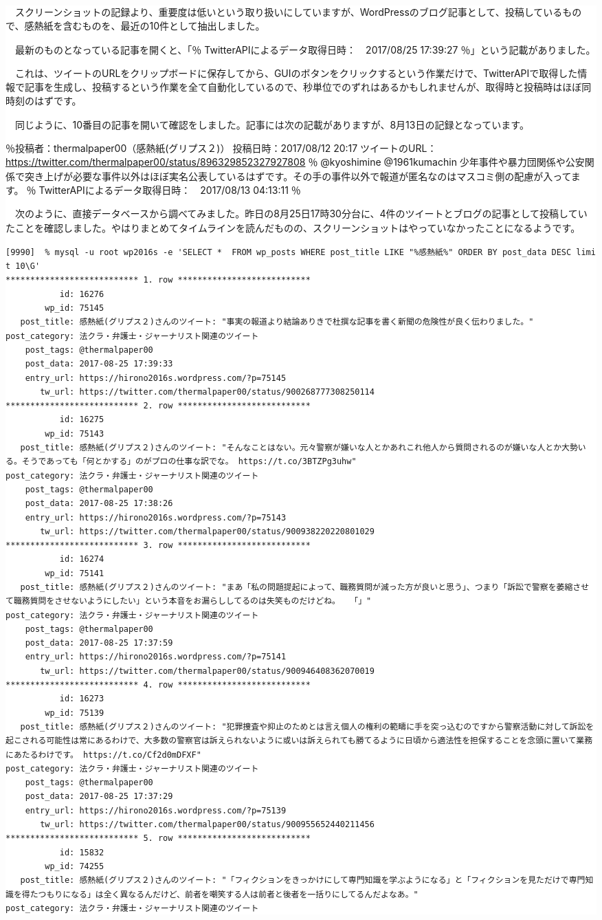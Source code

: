 　スクリーンショットの記録より、重要度は低いという取り扱いにしていますが、WordPressのブログ記事として、投稿しているもので、感熱紙を含むものを、最近の10件として抽出しました。

　最新のものとなっている記事を開くと、「％ TwitterAPIによるデータ取得日時：　2017/08/25 17:39:27 ％」という記載がありました。

　これは、ツイートのURLをクリップボードに保存してから、GUIのボタンをクリックするという作業だけで、TwitterAPIで取得した情報で記事を生成し、投稿するという作業を全て自動化しているので、秒単位でのずれはあるかもしれませんが、取得時と投稿時はほぼ同時刻のはずです。

　同じように、10番目の記事を開いて確認をしました。記事には次の記載がありますが、8月13日の記録となっています。

％投稿者：thermalpaper00（感熱紙(グリプス２)） 投稿日時：2017/08/12 20:17 ツイートのURL： https://twitter.com/thermalpaper00/status/896329852327927808 ％
@kyoshimine @1961kumachin 少年事件や暴力団関係や公安関係で突き上げが必要な事件以外はほぼ実名公表しているはずです。その手の事件以外で報道が匿名なのはマスコミ側の配慮が入ってます。
％ TwitterAPIによるデータ取得日時：　2017/08/13 04:13:11 ％

　次のように、直接データベースから調べてみました。昨日の8月25日17時30分台に、4件のツイートとブログの記事として投稿していたことを確認しました。やはりまとめてタイムラインを読んだものの、スクリーンショットはやっていなかったことになるようです。

```
[9990]  % mysql -u root wp2016s -e 'SELECT *  FROM wp_posts WHERE post_title LIKE "%感熱紙%" ORDER BY post_data DESC limit 10\G'
*************************** 1. row ***************************
           id: 16276
        wp_id: 75145
   post_title: 感熱紙(グリプス２)さんのツイート: "事実の報道より結論ありきで杜撰な記事を書く新聞の危険性が良く伝わりました。"
post_category: 法クラ・弁護士・ジャーナリスト関連のツイート
    post_tags: @thermalpaper00
    post_data: 2017-08-25 17:39:33
    entry_url: https://hirono2016s.wordpress.com/?p=75145
       tw_url: https://twitter.com/thermalpaper00/status/900268777308250114
*************************** 2. row ***************************
           id: 16275
        wp_id: 75143
   post_title: 感熱紙(グリプス２)さんのツイート: "そんなことはない。元々警察が嫌いな人とかあれこれ他人から質問されるのが嫌いな人とか大勢いる。そうであっても「何とかする」のがプロの仕事な訳でな。 https://t.co/3BTZPg3uhw"
post_category: 法クラ・弁護士・ジャーナリスト関連のツイート
    post_tags: @thermalpaper00
    post_data: 2017-08-25 17:38:26
    entry_url: https://hirono2016s.wordpress.com/?p=75143
       tw_url: https://twitter.com/thermalpaper00/status/900938220220801029
*************************** 3. row ***************************
           id: 16274
        wp_id: 75141
   post_title: 感熱紙(グリプス２)さんのツイート: "まあ「私の問題提起によって、職務質問が減った方が良いと思う」、つまり「訴訟で警察を萎縮させて職務質問をさせないようにしたい」という本音をお漏らししてるのは失笑ものだけどね。  「」"
post_category: 法クラ・弁護士・ジャーナリスト関連のツイート
    post_tags: @thermalpaper00
    post_data: 2017-08-25 17:37:59
    entry_url: https://hirono2016s.wordpress.com/?p=75141
       tw_url: https://twitter.com/thermalpaper00/status/900946408362070019
*************************** 4. row ***************************
           id: 16273
        wp_id: 75139
   post_title: 感熱紙(グリプス２)さんのツイート: "犯罪捜査や抑止のためとは言え個人の権利の範疇に手を突っ込むのですから警察活動に対して訴訟を起こされる可能性は常にあるわけで、大多数の警察官は訴えられないように或いは訴えられても勝てるように日頃から適法性を担保することを念頭に置いて業務にあたるわけです。 https://t.co/Cf2d0mDFXF"
post_category: 法クラ・弁護士・ジャーナリスト関連のツイート
    post_tags: @thermalpaper00
    post_data: 2017-08-25 17:37:29
    entry_url: https://hirono2016s.wordpress.com/?p=75139
       tw_url: https://twitter.com/thermalpaper00/status/900955652440211456
*************************** 5. row ***************************
           id: 15832
        wp_id: 74255
   post_title: 感熱紙(グリプス２)さんのツイート: "「フィクションをきっかけにして専門知識を学ぶようになる」と「フィクションを見ただけで専門知識を得たつもりになる」は全く異なるんだけど、前者を嘲笑する人は前者と後者を一括りにしてるんだよなあ。"
post_category: 法クラ・弁護士・ジャーナリスト関連のツイート
```